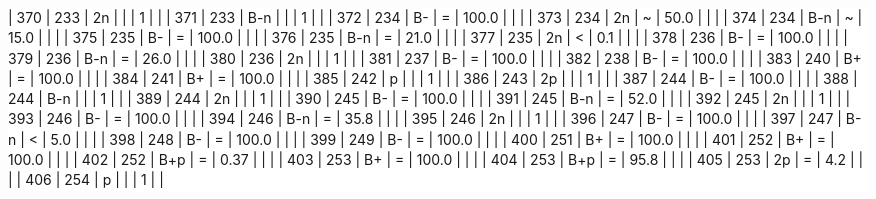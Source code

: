 | 370  | 233        | 2n    |          |           | 1                       |                               |
| 371  | 233        | B-n   |          |           | 1                       |                               |
| 372  | 234        | B-    | =        | 100.0     |                         |                               |
| 373  | 234        | 2n    | ~        | 50.0      |                         |                               |
| 374  | 234        | B-n   | ~        | 15.0      |                         |                               |
| 375  | 235        | B-    | =        | 100.0     |                         |                               |
| 376  | 235        | B-n   | =        | 21.0      |                         |                               |
| 377  | 235        | 2n    | <        | 0.1       |                         |                               |
| 378  | 236        | B-    | =        | 100.0     |                         |                               |
| 379  | 236        | B-n   | =        | 26.0      |                         |                               |
| 380  | 236        | 2n    |          |           | 1                       |                               |
| 381  | 237        | B-    | =        | 100.0     |                         |                               |
| 382  | 238        | B-    | =        | 100.0     |                         |                               |
| 383  | 240        | B+    | =        | 100.0     |                         |                               |
| 384  | 241        | B+    | =        | 100.0     |                         |                               |
| 385  | 242        | p     |          |           | 1                       |                               |
| 386  | 243        | 2p    |          |           | 1                       |                               |
| 387  | 244        | B-    | =        | 100.0     |                         |                               |
| 388  | 244        | B-n   |          |           | 1                       |                               |
| 389  | 244        | 2n    |          |           | 1                       |                               |
| 390  | 245        | B-    | =        | 100.0     |                         |                               |
| 391  | 245        | B-n   | =        | 52.0      |                         |                               |
| 392  | 245        | 2n    |          |           | 1                       |                               |
| 393  | 246        | B-    | =        | 100.0     |                         |                               |
| 394  | 246        | B-n   | =        | 35.8      |                         |                               |
| 395  | 246        | 2n    |          |           | 1                       |                               |
| 396  | 247        | B-    | =        | 100.0     |                         |                               |
| 397  | 247        | B-n   | <        | 5.0       |                         |                               |
| 398  | 248        | B-    | =        | 100.0     |                         |                               |
| 399  | 249        | B-    | =        | 100.0     |                         |                               |
| 400  | 251        | B+    | =        | 100.0     |                         |                               |
| 401  | 252        | B+    | =        | 100.0     |                         |                               |
| 402  | 252        | B+p   | =        | 0.37      |                         |                               |
| 403  | 253        | B+    | =        | 100.0     |                         |                               |
| 404  | 253        | B+p   | =        | 95.8      |                         |                               |
| 405  | 253        | 2p    | =        | 4.2       |                         |                               |
| 406  | 254        | p     |          |           | 1                       |                               |